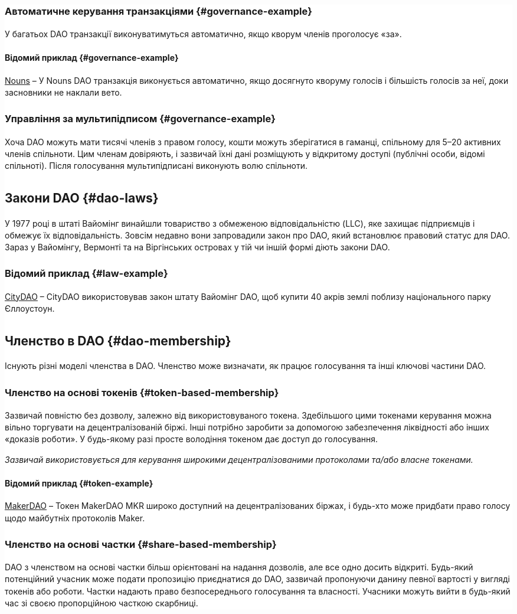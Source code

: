 ### Автоматичне керування транзакціями {#governance-example}

У багатьох DAO транзакції виконуватимуться автоматично, якщо кворум членів проголосує «за».

#### Відомий приклад {#governance-example}

[Nouns](https://nouns.wtf) – У Nouns DAO транзакція виконується автоматично, якщо досягнуто кворуму голосів і більшість голосів за неї, доки засновники не наклали вето.

### Управління за мультипідписом {#governance-example}

Хоча DAO можуть мати тисячі членів з правом голосу, кошти можуть зберігатися в гаманці, спільному для 5–20 активних членів спільноти. Цим членам довіряють, і зазвичай їхні дані розміщують у відкритому доступі (публічні особи, відомі спільноті). Після голосування мультипідписані виконують волю спільноти.

## Закони DAO {#dao-laws}

У 1977 році в штаті Вайомінг винайшли товариство з обмеженою відповідальністю (LLC), яке захищає підприємців і обмежує їх відповідальність. Зовсім недавно вони запровадили закон про DAO, який встановлює правовий статус для DAO. Зараз у Вайомінгу, Вермонті та на Віргінських островах у тій чи іншій формі діють закони DAO.

### Відомий приклад {#law-example}

[CityDAO](https://citizen.citydao.io/) – CityDAO використовував закон штату Вайомінг DAO, щоб купити 40 акрів землі поблизу національного парку Єллоустоун.

## Членство в DAO {#dao-membership}

Існують різні моделі членства в DAO. Членство може визначати, як працює голосування та інші ключові частини DAO.

### Членство на основі токенів {#token-based-membership}

Зазвичай повністю без дозволу, залежно від використовуваного токена. Здебільшого цими токенами керування можна вільно торгувати на децентралізованій біржі. Інші потрібно заробити за допомогою забезпечення ліквідності або інших «доказів роботи». У будь-якому разі просте володіння токеном дає доступ до голосування.

_Зазвичай використовується для керування широкими децентралізованими протоколами та/або власне токенами._

#### Відомий приклад {#token-example}

[MakerDAO](https://makerdao.com) – Токен MakerDAO MKR широко доступний на децентралізованих біржах, і будь-хто може придбати право голосу щодо майбутніх протоколів Maker.

### Членство на основі частки {#share-based-membership}

DAO з членством на основі частки більш орієнтовані на надання дозволів, але все одно досить відкриті. Будь-який потенційний учасник може подати пропозицію приєднатися до DAO, зазвичай пропонуючи данину певної вартості у вигляді токенів або роботи. Частки надають право безпосереднього голосування та власності. Учасники можуть вийти в будь-який час зі своєю пропорційною часткою скарбниці.

